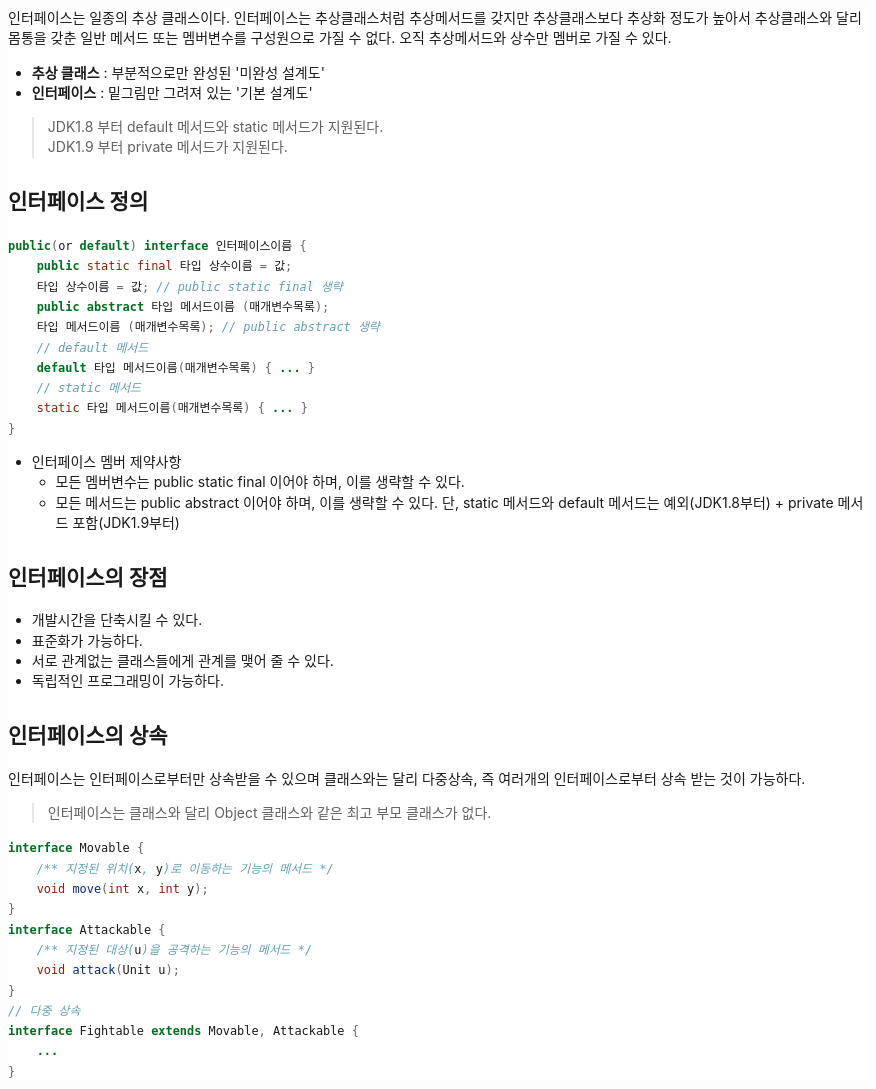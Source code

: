 인터페이스는 일종의 추상 클래스이다. 인터페이스는 추상클래스처럼 추상메서드를 갖지만 추상클래스보다 추상화 정도가 높아서 추상클래스와 달리 몸통을 갖춘 일반 메서드 또는 멤버변수를 구성원으로 가질 수 없다. 오직 추상메서드와 상수만 멤버로 가질 수 있다.

- **추상 클래스** : 부분적으로만 완성된 '미완성 설계도'
- **인터페이스** : 밑그림만 그려져 있는 '기본 설계도'

> 
>JDK1.8 부터 default 메서드와 static 메서드가 지원된다.<br>
>JDK1.9 부터 private 메서드가 지원된다.


## 인터페이스 정의

```java
public(or default) interface 인터페이스이름 {
    public static final 타입 상수이름 = 값;
    타입 상수이름 = 값; // public static final 생략
    public abstract 타입 메서드이름 (매개변수목록);
    타입 메서드이름 (매개변수목록); // public abstract 생략
    // default 메서드
    default 타입 메서드이름(매개변수목록) { ... }
    // static 메서드
    static 타입 메서드이름(매개변수목록) { ... }
}
```

- 인터페이스 멤버 제약사항
  - 모든 멤버변수는 public static final 이어야 하며, 이를 생략할 수 있다.
  - 모든 메서드는 public abstract 이어야 하며, 이를 생략할 수 있다. 
    단, static 메서드와 default 메서드는 예외(JDK1.8부터) + private 메서드 포함(JDK1.9부터)

## 인터페이스의 장점

- 개발시간을 단축시킬 수 있다.
- 표준화가 가능하다.
- 서로 관계없는 클래스들에게 관계를 맺어 줄 수 있다.
- 독립적인 프로그래밍이 가능하다.

## 인터페이스의 상속

인터페이스는 인터페이스로부터만 상속받을 수 있으며 클래스와는 달리 다중상속, 즉 여러개의 인터페이스로부터 상속 받는 것이 가능하다.
>인터페이스는 클래스와 달리 Object 클래스와 같은 최고 부모 클래스가 없다.

```java
interface Movable {
    /** 지정된 위치(x, y)로 이동하는 기능의 메서드 */
    void move(int x, int y);
}
interface Attackable {
    /** 지정된 대상(u)을 공격하는 기능의 메서드 */
    void attack(Unit u);
}
// 다중 상속
interface Fightable extends Movable, Attackable {
    ...
}
```
